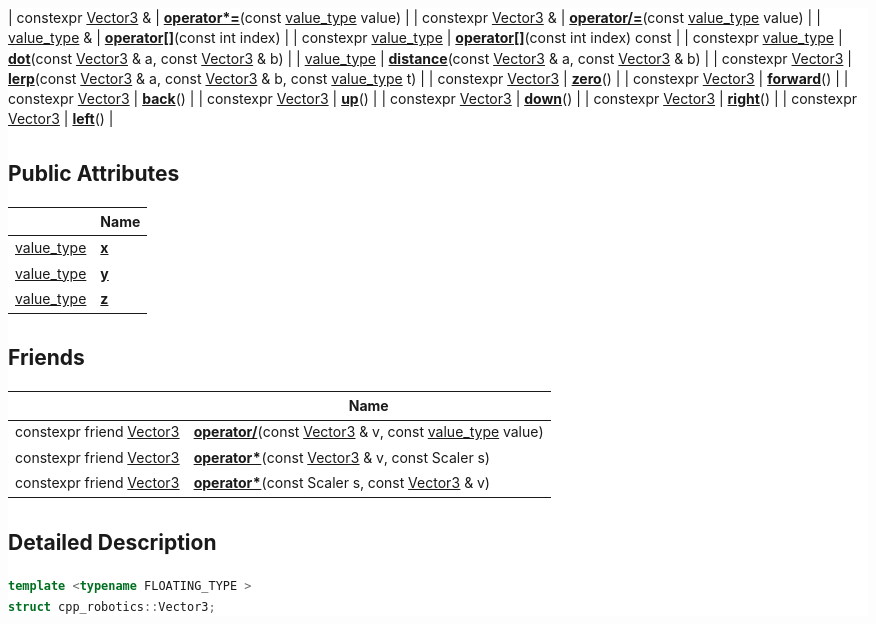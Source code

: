 | constexpr [Vector3](/cpp_robotics_core/doxybook/Classes/structcpp__robotics_1_1Vector3/) & | **[operator*=](/cpp_robotics_core/doxybook/Classes/structcpp__robotics_1_1Vector3/#function-operator*=)**(const [value_type](/cpp_robotics_core/doxybook/Classes/structcpp__robotics_1_1Vector3/#using-value-type) value) |
| constexpr [Vector3](/cpp_robotics_core/doxybook/Classes/structcpp__robotics_1_1Vector3/) & | **[operator/=](/cpp_robotics_core/doxybook/Classes/structcpp__robotics_1_1Vector3/#function-operator/=)**(const [value_type](/cpp_robotics_core/doxybook/Classes/structcpp__robotics_1_1Vector3/#using-value-type) value) |
| [value_type](/cpp_robotics_core/doxybook/Classes/structcpp__robotics_1_1Vector3/#using-value-type) & | **[operator[]](/cpp_robotics_core/doxybook/Classes/structcpp__robotics_1_1Vector3/#function-operator[])**(const int index) |
| constexpr [value_type](/cpp_robotics_core/doxybook/Classes/structcpp__robotics_1_1Vector3/#using-value-type) | **[operator[]](/cpp_robotics_core/doxybook/Classes/structcpp__robotics_1_1Vector3/#function-operator[])**(const int index) const |
| constexpr [value_type](/cpp_robotics_core/doxybook/Classes/structcpp__robotics_1_1Vector3/#using-value-type) | **[dot](/cpp_robotics_core/doxybook/Classes/structcpp__robotics_1_1Vector3/#function-dot)**(const [Vector3](/cpp_robotics_core/doxybook/Classes/structcpp__robotics_1_1Vector3/) & a, const [Vector3](/cpp_robotics_core/doxybook/Classes/structcpp__robotics_1_1Vector3/) & b) |
| [value_type](/cpp_robotics_core/doxybook/Classes/structcpp__robotics_1_1Vector3/#using-value-type) | **[distance](/cpp_robotics_core/doxybook/Classes/structcpp__robotics_1_1Vector3/#function-distance)**(const [Vector3](/cpp_robotics_core/doxybook/Classes/structcpp__robotics_1_1Vector3/) & a, const [Vector3](/cpp_robotics_core/doxybook/Classes/structcpp__robotics_1_1Vector3/) & b) |
| constexpr [Vector3](/cpp_robotics_core/doxybook/Classes/structcpp__robotics_1_1Vector3/) | **[lerp](/cpp_robotics_core/doxybook/Classes/structcpp__robotics_1_1Vector3/#function-lerp)**(const [Vector3](/cpp_robotics_core/doxybook/Classes/structcpp__robotics_1_1Vector3/) & a, const [Vector3](/cpp_robotics_core/doxybook/Classes/structcpp__robotics_1_1Vector3/) & b, const [value_type](/cpp_robotics_core/doxybook/Classes/structcpp__robotics_1_1Vector3/#using-value-type) t) |
| constexpr [Vector3](/cpp_robotics_core/doxybook/Classes/structcpp__robotics_1_1Vector3/) | **[zero](/cpp_robotics_core/doxybook/Classes/structcpp__robotics_1_1Vector3/#function-zero)**() |
| constexpr [Vector3](/cpp_robotics_core/doxybook/Classes/structcpp__robotics_1_1Vector3/) | **[forward](/cpp_robotics_core/doxybook/Classes/structcpp__robotics_1_1Vector3/#function-forward)**() |
| constexpr [Vector3](/cpp_robotics_core/doxybook/Classes/structcpp__robotics_1_1Vector3/) | **[back](/cpp_robotics_core/doxybook/Classes/structcpp__robotics_1_1Vector3/#function-back)**() |
| constexpr [Vector3](/cpp_robotics_core/doxybook/Classes/structcpp__robotics_1_1Vector3/) | **[up](/cpp_robotics_core/doxybook/Classes/structcpp__robotics_1_1Vector3/#function-up)**() |
| constexpr [Vector3](/cpp_robotics_core/doxybook/Classes/structcpp__robotics_1_1Vector3/) | **[down](/cpp_robotics_core/doxybook/Classes/structcpp__robotics_1_1Vector3/#function-down)**() |
| constexpr [Vector3](/cpp_robotics_core/doxybook/Classes/structcpp__robotics_1_1Vector3/) | **[right](/cpp_robotics_core/doxybook/Classes/structcpp__robotics_1_1Vector3/#function-right)**() |
| constexpr [Vector3](/cpp_robotics_core/doxybook/Classes/structcpp__robotics_1_1Vector3/) | **[left](/cpp_robotics_core/doxybook/Classes/structcpp__robotics_1_1Vector3/#function-left)**() |

## Public Attributes

|                | Name           |
| -------------- | -------------- |
| [value_type](/cpp_robotics_core/doxybook/Classes/structcpp__robotics_1_1Vector3/#using-value-type) | **[x](/cpp_robotics_core/doxybook/Classes/structcpp__robotics_1_1Vector3/#variable-x)**  |
| [value_type](/cpp_robotics_core/doxybook/Classes/structcpp__robotics_1_1Vector3/#using-value-type) | **[y](/cpp_robotics_core/doxybook/Classes/structcpp__robotics_1_1Vector3/#variable-y)**  |
| [value_type](/cpp_robotics_core/doxybook/Classes/structcpp__robotics_1_1Vector3/#using-value-type) | **[z](/cpp_robotics_core/doxybook/Classes/structcpp__robotics_1_1Vector3/#variable-z)**  |

## Friends

|                | Name           |
| -------------- | -------------- |
| constexpr friend [Vector3](/cpp_robotics_core/doxybook/Classes/structcpp__robotics_1_1Vector3/) | **[operator/](/cpp_robotics_core/doxybook/Classes/structcpp__robotics_1_1Vector3/#friend-operator/)**(const [Vector3](/cpp_robotics_core/doxybook/Classes/structcpp__robotics_1_1Vector3/) & v, const [value_type](/cpp_robotics_core/doxybook/Classes/structcpp__robotics_1_1Vector3/#using-value-type) value)  |
| constexpr friend [Vector3](/cpp_robotics_core/doxybook/Classes/structcpp__robotics_1_1Vector3/) | **[operator*](/cpp_robotics_core/doxybook/Classes/structcpp__robotics_1_1Vector3/#friend-operator*)**(const [Vector3](/cpp_robotics_core/doxybook/Classes/structcpp__robotics_1_1Vector3/) & v, const Scaler s)  |
| constexpr friend [Vector3](/cpp_robotics_core/doxybook/Classes/structcpp__robotics_1_1Vector3/) | **[operator*](/cpp_robotics_core/doxybook/Classes/structcpp__robotics_1_1Vector3/#friend-operator*)**(const Scaler s, const [Vector3](/cpp_robotics_core/doxybook/Classes/structcpp__robotics_1_1Vector3/) & v)  |

## Detailed Description

```cpp
template <typename FLOATING_TYPE >
struct cpp_robotics::Vector3;
```
